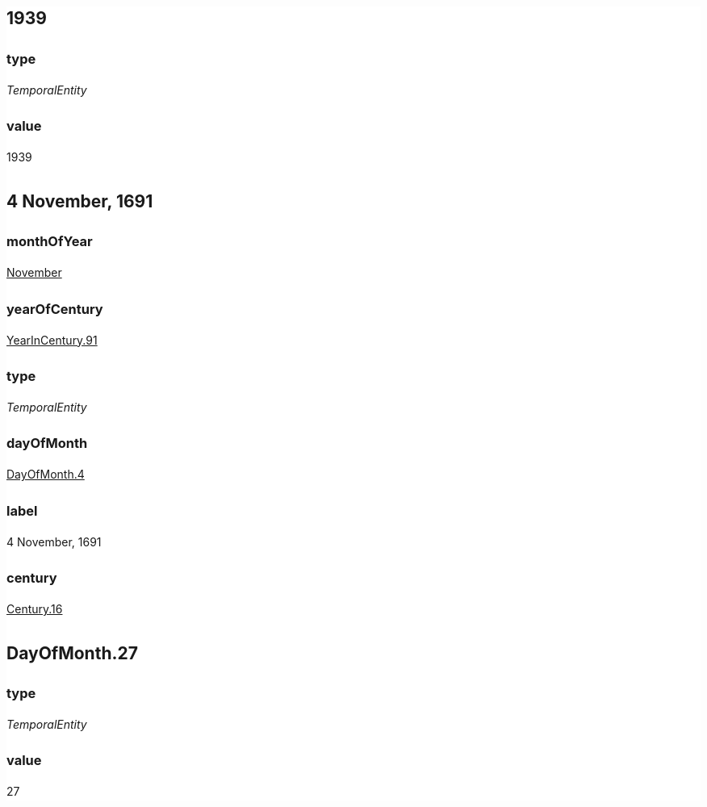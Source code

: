 ## 1939

### type


*TemporalEntity*

### value


1939

## 4 November, 1691

### monthOfYear


[November](#November)

### yearOfCentury


[YearInCentury.91](#YearInCentury.91)

### type


*TemporalEntity*

### dayOfMonth


[DayOfMonth.4](#DayOfMonth.4)

### label


4 November, 1691

### century


[Century.16](#Century.16)

## DayOfMonth.27

### type


*TemporalEntity*

### value


27
